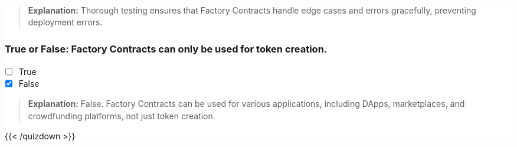 > **Explanation:** Thorough testing ensures that Factory Contracts handle edge cases and errors gracefully, preventing deployment errors.

### True or False: Factory Contracts can only be used for token creation.

- [ ] True
- [x] False

> **Explanation:** False. Factory Contracts can be used for various applications, including DApps, marketplaces, and crowdfunding platforms, not just token creation.

{{< /quizdown >}}
